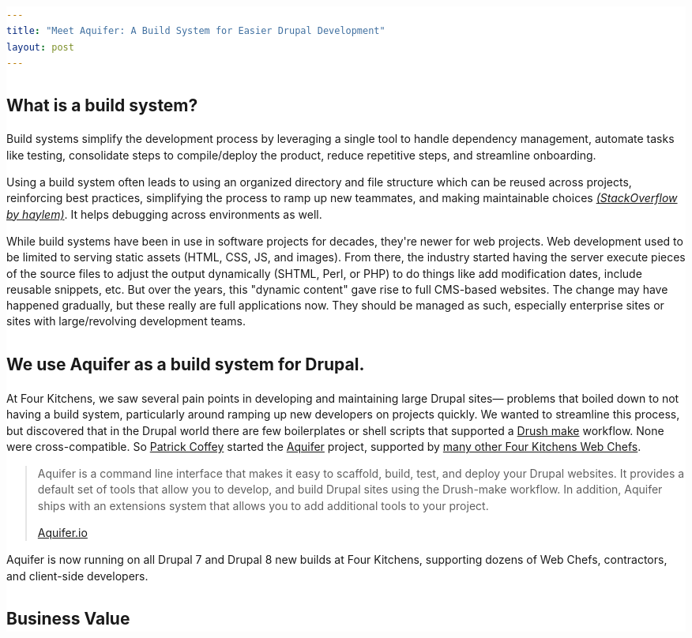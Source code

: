 ```yaml
---
title: "Meet Aquifer: A Build System for Easier Drupal Development"
layout: post
---
```


## What is a build system?

Build systems simplify the development process by leveraging a single tool to
handle dependency management, automate tasks like testing, consolidate steps
to compile/deploy the product, reduce repetitive steps, and streamline onboarding.

Using a build system often leads to using an organized directory and file
structure which can be reused across projects, reinforcing best practices,
simplifying the process to ramp up new teammates, and making maintainable
choices [_(StackOverflow by haylem)_][BBTSO]. It helps debugging across
environments as well.

While build systems have been in use in software projects for decades, they're
newer for web projects. Web development used to be limited to serving static
assets (HTML, CSS, JS, and images). From there, the industry started having the
server execute pieces of the source files to adjust the output dynamically
(SHTML, Perl, or PHP) to do things like add modification dates, include reusable
snippets, etc. But over the years, this "dynamic content" gave rise to full
CMS-based websites. The change may have happened gradually, but these really are
full applications now. They should be managed as such, especially enterprise
sites or sites with large/revolving development teams.

## We use Aquifer as a build system for Drupal.

At Four Kitchens, we saw several pain points in developing and maintaining large
Drupal sites— problems that boiled down to not having a build system, particularly
around ramping up new developers on projects quickly. We wanted to streamline this
process, but discovered that in the Drupal world there are few boilerplates or
shell scripts that supported a [Drush make][DM] workflow. None were
cross-compatible. So [Patrick Coffey][PCGH] started the [Aquifer][AQ] project,
supported by [many other Four Kitchens Web Chefs][AQC].

> Aquifer is a command line interface that makes it easy to scaffold, build,
> test, and deploy your Drupal websites. It provides a default set of tools that
> allow you to develop, and build Drupal sites using the Drush-make workflow. In
> addition, Aquifer ships with an extensions system that allows you to add
> additional tools to your project.
>
> [Aquifer.io][AQ]

Aquifer is now running on all Drupal 7 and Drupal 8 new builds at Four Kitchens,
supporting dozens of Web Chefs, contractors, and client-side developers.

## Business Value


[BBTSO]: http://programmers.stackexchange.com/a/137528
[AQ]: http://aquifer.io/
[AQC]: https://github.com/aquifer/aquifer/graphs/contributors
[GIT]: https://git-scm.com/
[SRG]: http://sixrevisions.com/web-development/easy-git-tutorial/
[DM]: http://www.drush.org/en/master/make/
[MM]: https://www.drupal.org/project/master
[PCGH]: https://github.com/patrickocoffeyo
[AQCDR]: https://github.com/aquifer/aquifer-coder
[AQR]: https://github.com/aquifer/aquifer-run
[AQQSG]: http://docs.aquifer.io/sections/quickstart-guide.html
[NVM]: https://github.com/creationix/nvm
[NJS]: https://nodejs.org/
[NPMD]: https://github.com/mattgrill/NPM-Doctor
[AQDS]: http://docs.aquifer.io/sections/directory-structure.html
[AQG]: https://github.com/aquifer/aquifer-git
[JTBC]: http://www.joelonsoftware.com/articles/fog0000000043.html
[LINT]: https://en.wikipedia.org/wiki/Lint_(software)